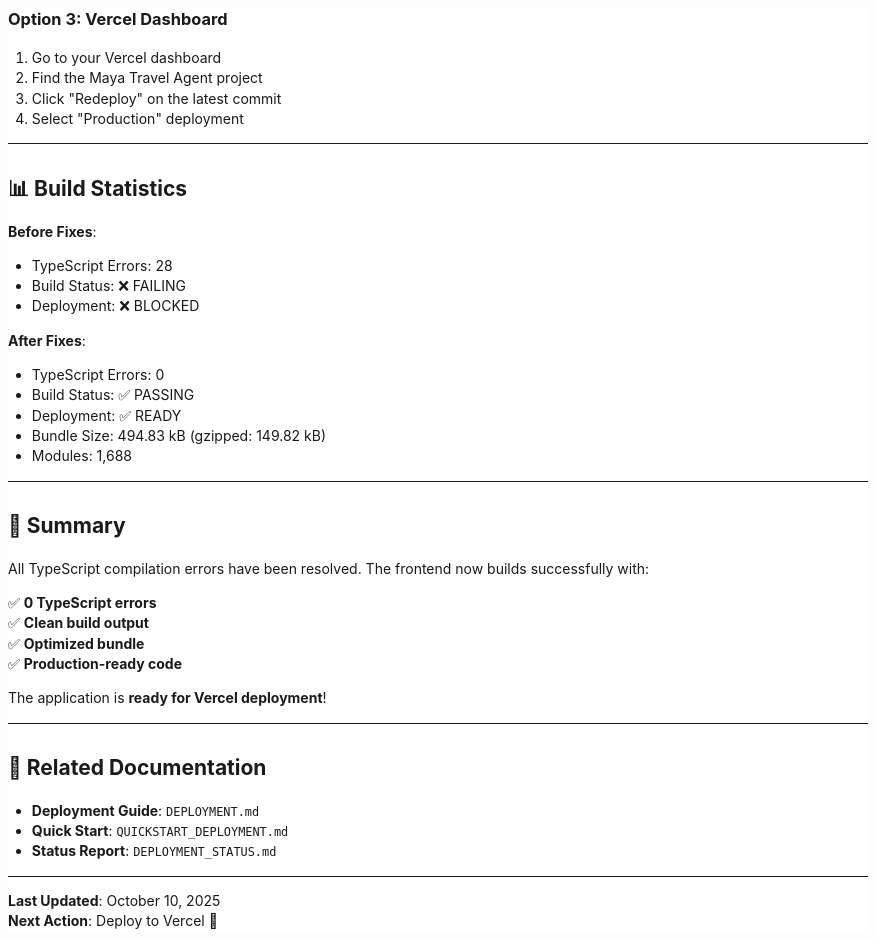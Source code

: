 ### Option 3: Vercel Dashboard

1. Go to your Vercel dashboard
2. Find the Maya Travel Agent project
3. Click "Redeploy" on the latest commit
4. Select "Production" deployment

---

## 📊 Build Statistics

**Before Fixes**:

- TypeScript Errors: 28
- Build Status: ❌ FAILING
- Deployment: ❌ BLOCKED

**After Fixes**:

- TypeScript Errors: 0
- Build Status: ✅ PASSING
- Deployment: ✅ READY
- Bundle Size: 494.83 kB (gzipped: 149.82 kB)
- Modules: 1,688

---

## 🎯 Summary

All TypeScript compilation errors have been resolved. The frontend now builds successfully with:

✅ **0 TypeScript errors**  
✅ **Clean build output**  
✅ **Optimized bundle**  
✅ **Production-ready code**

The application is **ready for Vercel deployment**!

---

## 🔗 Related Documentation

- **Deployment Guide**: `DEPLOYMENT.md`
- **Quick Start**: `QUICKSTART_DEPLOYMENT.md`
- **Status Report**: `DEPLOYMENT_STATUS.md`

---

**Last Updated**: October 10, 2025  
**Next Action**: Deploy to Vercel 🚀
